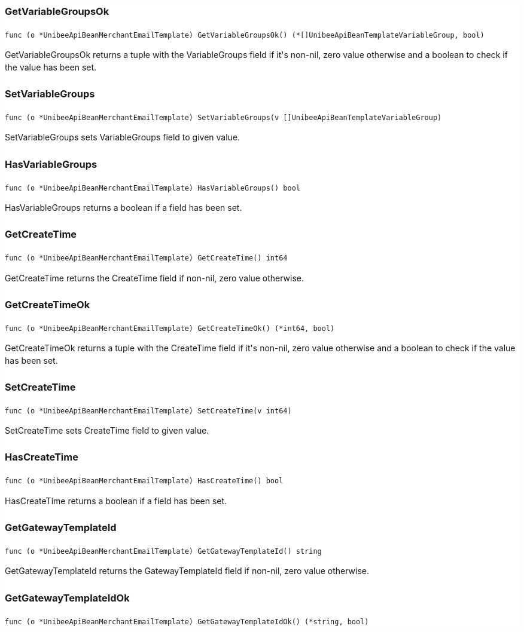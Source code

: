 ### GetVariableGroupsOk

`func (o *UnibeeApiBeanMerchantEmailTemplate) GetVariableGroupsOk() (*[]UnibeeApiBeanTemplateVariableGroup, bool)`

GetVariableGroupsOk returns a tuple with the VariableGroups field if it's non-nil, zero value otherwise
and a boolean to check if the value has been set.

### SetVariableGroups

`func (o *UnibeeApiBeanMerchantEmailTemplate) SetVariableGroups(v []UnibeeApiBeanTemplateVariableGroup)`

SetVariableGroups sets VariableGroups field to given value.

### HasVariableGroups

`func (o *UnibeeApiBeanMerchantEmailTemplate) HasVariableGroups() bool`

HasVariableGroups returns a boolean if a field has been set.

### GetCreateTime

`func (o *UnibeeApiBeanMerchantEmailTemplate) GetCreateTime() int64`

GetCreateTime returns the CreateTime field if non-nil, zero value otherwise.

### GetCreateTimeOk

`func (o *UnibeeApiBeanMerchantEmailTemplate) GetCreateTimeOk() (*int64, bool)`

GetCreateTimeOk returns a tuple with the CreateTime field if it's non-nil, zero value otherwise
and a boolean to check if the value has been set.

### SetCreateTime

`func (o *UnibeeApiBeanMerchantEmailTemplate) SetCreateTime(v int64)`

SetCreateTime sets CreateTime field to given value.

### HasCreateTime

`func (o *UnibeeApiBeanMerchantEmailTemplate) HasCreateTime() bool`

HasCreateTime returns a boolean if a field has been set.

### GetGatewayTemplateId

`func (o *UnibeeApiBeanMerchantEmailTemplate) GetGatewayTemplateId() string`

GetGatewayTemplateId returns the GatewayTemplateId field if non-nil, zero value otherwise.

### GetGatewayTemplateIdOk

`func (o *UnibeeApiBeanMerchantEmailTemplate) GetGatewayTemplateIdOk() (*string, bool)`
